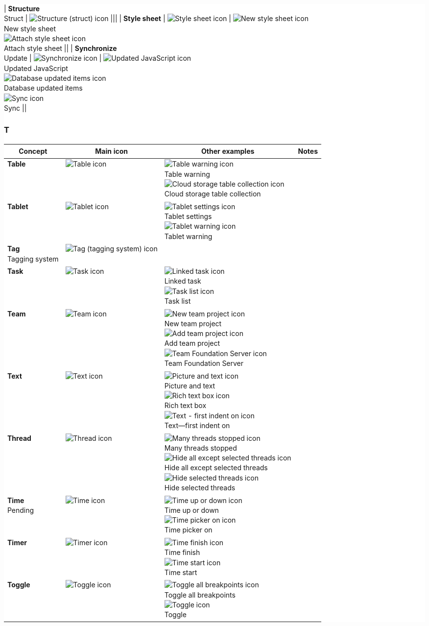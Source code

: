| **Structure**<br />Struct | ![Structure &#40;struct&#41; icon](../../extensibility/ux-guidelines/media/vld_c_structure.png "VLD_C_Structure") |||
| **Style sheet** | ![Style sheet icon](../../extensibility/ux-guidelines/media/vld_c_stylesheet.png "VLD_C_StyleSheet") | ![New style sheet icon](../../extensibility/ux-guidelines/media/vld_c_stylesheet_newstylesheet.png "VLD_C_StyleSheet_NewStyleSheet")<br />New style sheet<br />![Attach style sheet icon](../../extensibility/ux-guidelines/media/vld_c_stylesheet_attachstylesheet.png "VLD_C_StyleSheet_AttachStyleSheet")<br />Attach style sheet ||
| **Synchronize**<br />Update | ![Synchronize icon](../../extensibility/ux-guidelines/media/vld_c_synchronize.png "VLD_C_Synchronize") | ![Updated JavaScript icon](../../extensibility/ux-guidelines/media/vld_c_synchronize_updatedjavascript.png "VLD_C_Synchronize_UpdatedJavaScript")<br />Updated JavaScript<br />![Database updated items icon](../../extensibility/ux-guidelines/media/vld_c_synchronize_databaseupdateditems.png "VLD_C_Synchronize_DatabaseUpdatedItems")<br />Database updated items<br />![Sync icon](../../extensibility/ux-guidelines/media/vld_c_synchronize_sync.png "VLD_C_Synchronize_Sync")<br />Sync ||
  
###  <a name="BKMK_VLDConceptsT"></a> T  

| Concept | Main icon | Other examples | Notes |
| --- | --- | --- | --- |
| **Table** | ![Table icon](../../extensibility/ux-guidelines/media/vld_c_table.png "VLD_C_Table") | ![Table warning icon](../../extensibility/ux-guidelines/media/vld_c_table_tablewarning.png "VLD_C_Table_TableWarning")<br />Table warning<br />![Cloud storage table collection icon](../../extensibility/ux-guidelines/media/vld_c_table_cloudstoragetablecollection.png "VLD_C_Table_CloudStorageTableCollection")<br />Cloud storage table collection ||
| **Tablet** | ![Tablet icon](../../extensibility/ux-guidelines/media/vld_c_tablet.png "VLD_C_Tablet") | ![Tablet settings icon](../../extensibility/ux-guidelines/media/vld_c_tablet_tabletsettings.png "VLD_C_Tablet_TabletSettings")<br />Tablet settings<br />![Tablet warning icon](../../extensibility/ux-guidelines/media/vld_c_tablet_tabletwarning.png "VLD_C_Tablet_TabletWarning")<br />Tablet warning ||
| **Tag**<br />Tagging system | ![Tag &#40;tagging system&#41; icon](../../extensibility/ux-guidelines/media/vld_c_tag_tagging_system.png "VLD_C_Tag_tagging_system") |||
| **Task** | ![Task icon](../../extensibility/ux-guidelines/media/vld_c_task.png "VLD_C_Task") | ![Linked task icon](../../extensibility/ux-guidelines/media/vld_c_task_linkedtask.png "VLD_C_Task_LinkedTask")<br />Linked task<br />![Task list icon](../../extensibility/ux-guidelines/media/vld_c_task_tasklist.png "VLD_C_Task_TaskList")<br />Task list ||
| **Team** | ![Team icon](../../extensibility/ux-guidelines/media/vld_c_team.png "VLD_C_Team") | ![New team project icon](../../extensibility/ux-guidelines/media/vld_c_team_newteamproject.png "VLD_C_Team_NewTeamProject")<br />New team project<br />![Add team project icon](../../extensibility/ux-guidelines/media/vld_c_team_addteamproject.png "VLD_C_Team_AddTeamProject")<br />Add team project<br />![Team Foundation Server icon](../../extensibility/ux-guidelines/media/vld_c_team_teamfoundationserver.png "VLD_C_Team_TeamFoundationServer")<br />Team Foundation Server ||
| **Text** | ![Text icon](../../extensibility/ux-guidelines/media/vld_c_text.png "VLD_C_Text") | ![Picture and text icon](../../extensibility/ux-guidelines/media/vld_c_text_pictureandtext.png "VLD_C_Text_PictureAndText")<br />Picture and text<br />![Rich text box icon](../../extensibility/ux-guidelines/media/vld_c_text_richtextbox.png "VLD_C_Text_RichTextBox")<br />Rich text box<br />![Text &#45; first indent on icon](../../extensibility/ux-guidelines/media/vld_c_text_textfirstindenton.png "VLD_C_Text_TextFirstIndentOn")<br />Text&mdash;first indent on ||
| **Thread** | ![Thread icon](../../extensibility/ux-guidelines/media/vld_c_thread.png "VLD_C_Thread") | ![Many threads stopped icon](../../extensibility/ux-guidelines/media/vld_c_thread_manythreadsstopped.png "VLD_C_Thread_ManyThreadsStopped")<br />Many threads stopped<br />![Hide all except selected threads icon](../../extensibility/ux-guidelines/media/vld_c_thread_hideallexceptselectedthreads.png "VLD_C_Thread_HideAllExceptSelectedThreads")<br />Hide all except selected threads<br />![Hide selected threads icon](../../extensibility/ux-guidelines/media/vld_c_thread_hideselectedthreads.png "VLD_C_Thread_HideSelectedThreads")<br />Hide selected threads |
| **Time**<br />Pending | ![Time icon](../../extensibility/ux-guidelines/media/vld_c_time.png "VLD_C_Time") | ![Time up or down icon](../../extensibility/ux-guidelines/media/vld_c_time_timeupordown.png "VLD_C_Time_TimeUpOrDown")<br />Time up or down<br />![Time picker on icon](../../extensibility/ux-guidelines/media/vld_c_time_timepickeron.png "VLD_C_Time_TimePickerOn")<br />Time picker on ||
| **Timer** | ![Timer icon](../../extensibility/ux-guidelines/media/vld_c_timer.png "VLD_C_Timer") | ![Time finish icon](../../extensibility/ux-guidelines/media/vld_c_timer_timefinish.png "VLD_C_Timer_TimeFinish")<br />Time finish<br />![Time start icon](../../extensibility/ux-guidelines/media/vld_c_timer_timestart.png "VLD_C_Timer_TimeStart")<br />Time start ||
| **Toggle** | ![Toggle icon](../../extensibility/ux-guidelines/media/vld_c_toggle.png "VLD_C_Toggle") | ![Toggle all breakpoints icon](../../extensibility/ux-guidelines/media/vld_c_toggle_toggleallbreakpoints.png "VLD_C_Toggle_ToggleAllBreakpoints")<br />Toggle all breakpoints<br />![Toggle icon](../../extensibility/ux-guidelines/media/vld_c_toggle_toggle.png "VLD_C_Toggle_Toggle")<br />Toggle ||
